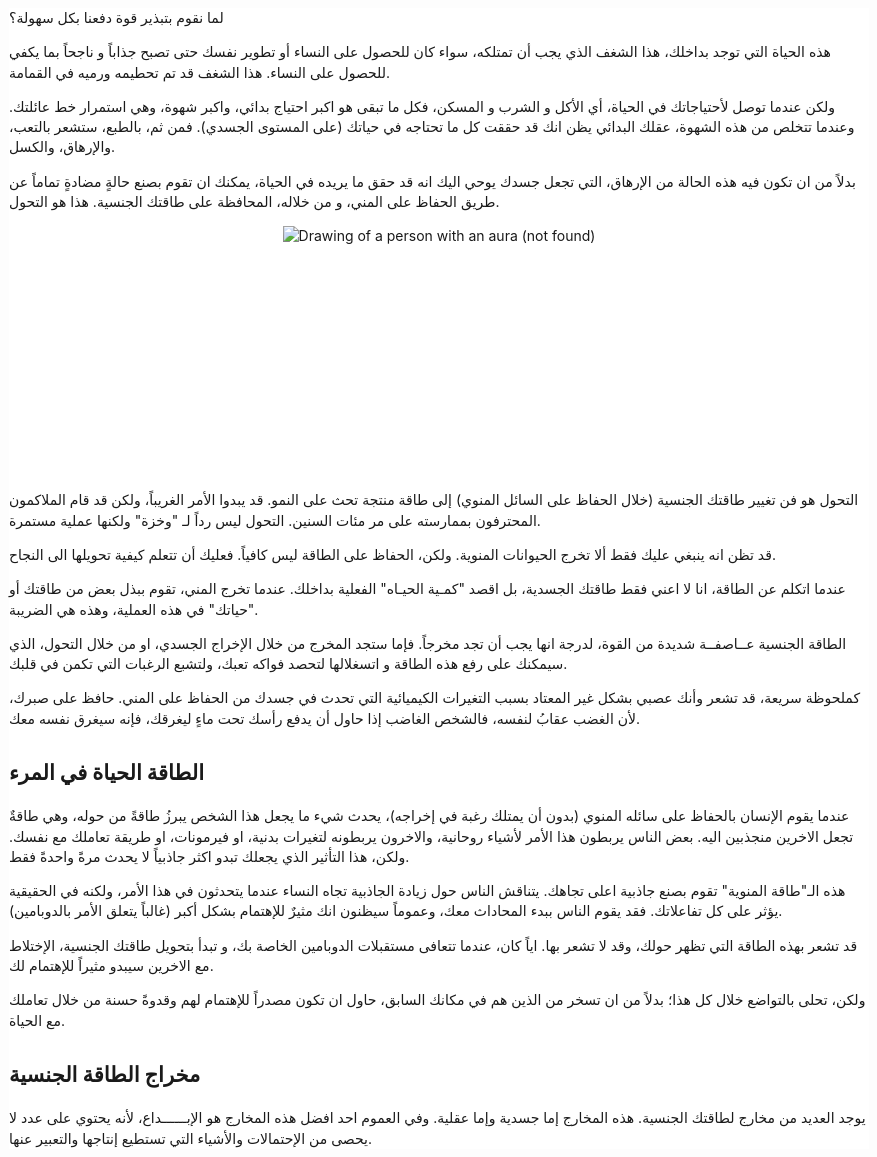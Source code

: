 لما نقوم بتبذير قوة دفعنا بكل سهولة؟

هذه الحياة التي توجد بداخلك، هذا الشغف الذي يجب أن تمتلكه، سواء كان للحصول على النساء أو تطوير نفسك حتى تصبح جذاباً و ناجحاً بما يكفي للحصول على النساء. هذا الشغف قد تم تحطيمه ورميه في القمامة.

ولكن عندما توصل لأحتياجاتك في الحياة، أي الأكل و الشرب و المسكن، فكل ما تبقى هو اكبر احتياج بدائي، واكبر شهوة، وهي استمرار خط عائلتك. وعندما تتخلص من هذه الشهوة، عقلك البدائي يظن انك قد حققت كل ما تحتاجه في حياتك (على المستوى الجسدي). فمن ثم، بالطبع، ستشعر بالتعب، والإرهاق، والكسل.

بدلاً من ان تكون فيه هذه الحالة من الإرهاق، التي تجعل جسدك يوحي اليك انه قد حقق ما يريده في الحياة، يمكنك ان تقوم بصنع حالةٍ مضادةٍ تماماً عن طريق الحفاظ على المني، و من خلاله، المحافظة على طاقتك الجنسية. هذا هو التحول.  

<div style="display:flex; justify-content:center; margin-top:10px;margin-bottom:10px;"><img alt="Drawing of a person with an aura (not found)" src="https://burgeonbook.org/md_images/field_aura.png" height="250px" class="mdimg"></div>

التحول هو فن تغيير طاقتك الجنسية (خلال الحفاظ على السائل المنوي) إلى طاقة منتجة تحث على النمو. قد يبدوا الأمر الغريباً، ولكن قد قام الملاكمون المحترفون بممارسته على مر مئات السنين. التحول ليس رداً لـ "وخزة" ولكنها عملية مستمرة.     

قد تظن انه ينبغي عليك فقط ألا تخرج الحيوانات المنوية. ولكن، الحفاظ على الطاقة ليس كافياً. فعليك أن تتعلم كيفية تحويلها الى النجاح. 

عندما اتكلم عن الطاقة، انا لا اعني فقط طاقتك الجسدية، بل اقصد "كمـية الحيـاه" الفعلية بداخلك. عندما تخرج المني، تقوم ببذل بعض من طاقتك أو "حياتك" في هذه العملية، وهذه هي الضريبة. 

الطاقة الجنسية عــاصفــة شديدة من القوة، لدرجة انها يجب أن تجد مخرجاً. فإما ستجد المخرج من خلال الإخراج الجسدي، او من خلال التحول، الذي سيمكنك على رفع هذه الطاقة و اتسغلالها لتحصد فواكه تعبك، ولتشبع الرغبات التي تكمن في قلبك. 
 
 كملحوظة سريعة، قد تشعر وأنك عصبي بشكل غير المعتاد بسبب التغيرات الكيميائية التي تحدث في جسدك من الحفاظ على المني. حافظ على صبرك، لأن الغضب عقابُ لنفسه، فالشخص الغاضب إذا حاول أن يدفع رأسك تحت ماءٍ ليغرقك، فإنه سيغرق نفسه معك.
   
## الطاقة الحياة في المرء

عندما يقوم الإنسان بالحفاظ على سائله المنوي (بدون أن يمتلك رغبة في إخراجه)، يحدث شيء ما يجعل هذا الشخص يبرزُ طاقةً من حوله، وهي طاقةٌ تجعل الاخرين منجذبين اليه. بعض الناس يربطون هذا الأمر لأشياء روحانية، والاخرون يربطونه لتغيرات بدنية، او فيرمونات، او طريقة تعاملك مع نفسك. ولكن، هذا التأثير الذي يجعلك تبدو اكثر جاذبياً لا يحدث مرةً واحدةً فقط.
 
 هذه الـ"طاقة المنوية" تقوم بصنع جاذبية اعلى تجاهك. يتناقش الناس حول زيادة الجاذبية تجاه النساء عندما يتحدثون في هذا الأمر، ولكنه في الحقيقية يؤثر على كل تفاعلاتك. فقد يقوم الناس ببدء المحاداث معك، وعموماً سيظنون انك مثيرٌ للإهتمام بشكل أكبر (غالباً يتعلق الأمر بالدوبامين).
 
 قد تشعر بهذه الطاقة التي تظهر حولك، وقد لا تشعر بها. اياً كان، عندما تتعافى مستقبلات الدوبامين الخاصة بك، و تبدأ بتحويل طاقتك الجنسية، الإختلاط مع الاخرين سيبدو مثيراً للإهتمام لك. 

ولكن، تحلى بالتواضع خلال كل هذا؛ بدلاً من ان تسخر من الذين هم في مكانك السابق، حاول ان تكون مصدراً للإهتمام لهم وقدوةً حسنة من خلال تعاملك مع الحياة. 


## مخراج الطاقة الجنسية

يوجد العديد من مخارج  لطاقتك الجنسية. هذه المخارج إما جسدية وإما عقلية. وفي العموم احد افضل هذه المخارج هو الإبــــــداع، لأنه يحتوي على عدد لا يحصى من الإحتمالات والأشياء التي تستطيع إنتاجها والتعبير عنها.
